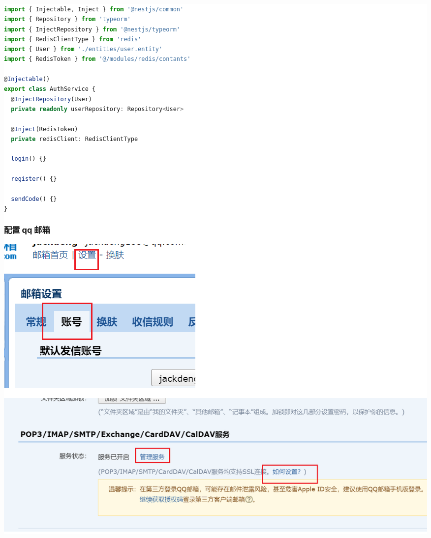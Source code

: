 ```ts title="apps/server/src/modules/user/auth.service.ts"
import { Injectable, Inject } from '@nestjs/common'
import { Repository } from 'typeorm'
import { InjectRepository } from '@nestjs/typeorm'
import { RedisClientType } from 'redis'
import { User } from './entities/user.entity'
import { RedisToken } from '@/modules/redis/contants'

@Injectable()
export class AuthService {
  @InjectRepository(User)
  private readonly userRepository: Repository<User>

  @Inject(RedisToken)
  private redisClient: RedisClientType

  login() {}

  register() {}

  sendCode() {}
}
```

### 配置 qq 邮箱

![](./img/08/01.png)

![](./img/08/02.png)
